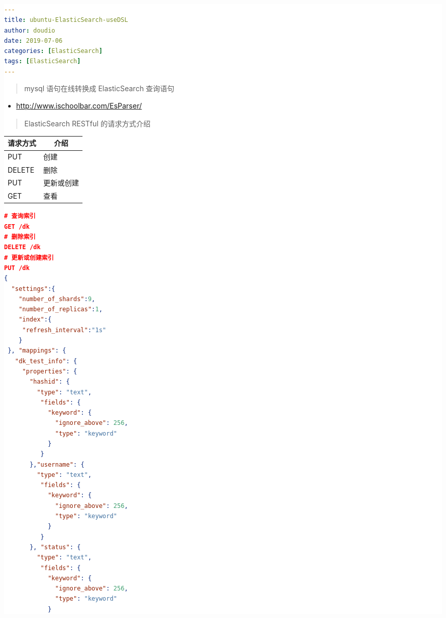 ```yaml
---
title: ubuntu-ElasticSearch-useDSL
author: doudio
date: 2019-07-06
categories: [ElasticSearch]
tags: [ElasticSearch]
---
```


> mysql 语句在线转换成 ElasticSearch 查询语句

* http://www.ischoolbar.com/EsParser/

> ElasticSearch RESTful 的请求方式介绍

| 请求方式 | 介绍       |
| -------- | ---------- |
| PUT      | 创建       |
| DELETE   | 删除       |
| PUT      | 更新或创建 |
| GET      | 查看       |

```json
# 查询索引
GET /dk
# 删除索引
DELETE /dk
# 更新或创建索引
PUT /dk
{
  "settings":{
    "number_of_shards":9,
    "number_of_replicas":1,
    "index":{
     "refresh_interval":"1s"
    }
 }, "mappings": {
   "dk_test_info": {
     "properties": {
       "hashid": {
         "type": "text",
          "fields": {
            "keyword": {
              "ignore_above": 256,
              "type": "keyword"
            }
          }
       },"username": {
         "type": "text",
          "fields": {
            "keyword": {
              "ignore_above": 256,
              "type": "keyword"
            }
          }
       }, "status": {
         "type": "text",
          "fields": {
            "keyword": {
              "ignore_above": 256,
              "type": "keyword"
            }
```